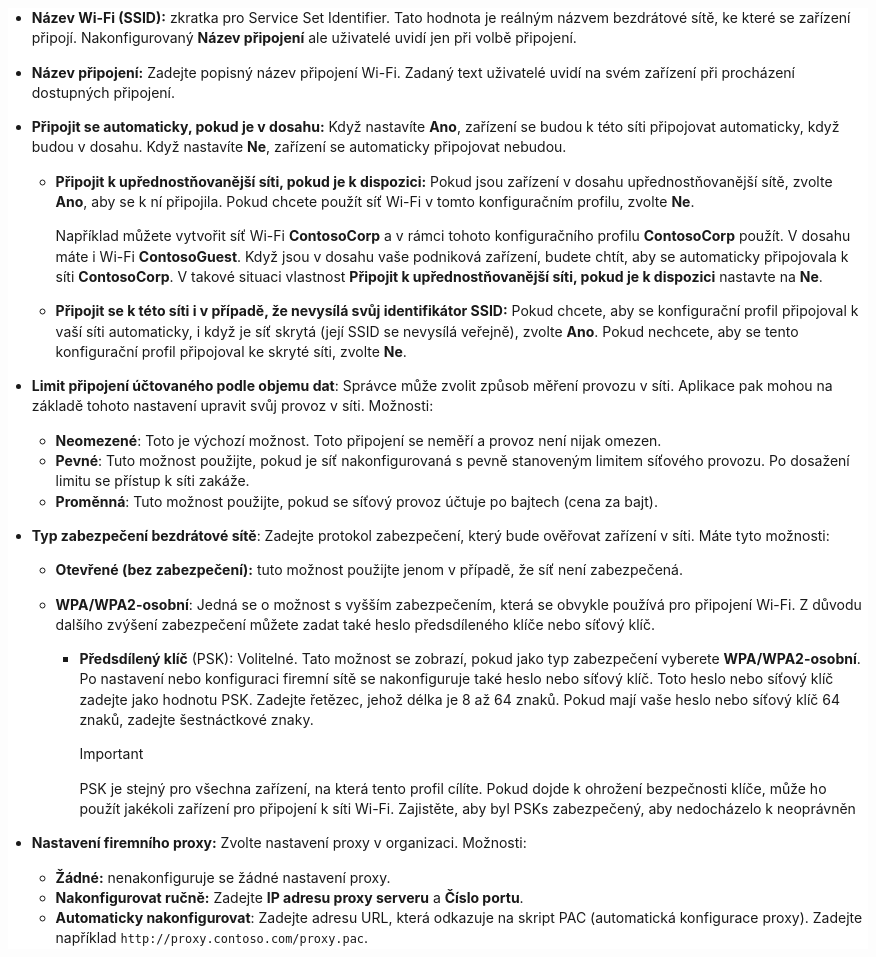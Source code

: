 - **Název Wi-Fi (SSID):** zkratka pro Service Set Identifier. Tato hodnota je reálným názvem bezdrátové sítě, ke které se zařízení připojí. Nakonfigurovaný **Název připojení** ale uživatelé uvidí jen při volbě připojení.

- **Název připojení:** Zadejte popisný název připojení Wi-Fi. Zadaný text uživatelé uvidí na svém zařízení při procházení dostupných připojení.

- **Připojit se automaticky, pokud je v dosahu:** Když nastavíte **Ano**, zařízení se budou k této síti připojovat automaticky, když budou v dosahu. Když nastavíte **Ne**, zařízení se automaticky připojovat nebudou.

  - **Připojit k upřednostňovanější síti, pokud je k dispozici:** Pokud jsou zařízení v dosahu upřednostňovanější sítě, zvolte **Ano**, aby se k ní připojila. Pokud chcete použít síť Wi-Fi v tomto konfiguračním profilu, zvolte **Ne**.

    Například můžete vytvořit síť Wi-Fi **ContosoCorp** a v rámci tohoto konfiguračního profilu **ContosoCorp** použít. V dosahu máte i Wi-Fi **ContosoGuest**. Když jsou v dosahu vaše podniková zařízení, budete chtít, aby se automaticky připojovala k síti **ContosoCorp**. V takové situaci vlastnost **Připojit k upřednostňovanější síti, pokud je k dispozici** nastavte na **Ne**.

  - **Připojit se k této síti i v případě, že nevysílá svůj identifikátor SSID:** Pokud chcete, aby se konfigurační profil připojoval k vaší síti automaticky, i když je síť skrytá (její SSID se nevysílá veřejně), zvolte **Ano**. Pokud nechcete, aby se tento konfigurační profil připojoval ke skryté síti, zvolte **Ne**.

- **Limit připojení účtovaného podle objemu dat**: Správce může zvolit způsob měření provozu v síti. Aplikace pak mohou na základě tohoto nastavení upravit svůj provoz v síti. Možnosti:

  - **Neomezené**: Toto je výchozí možnost. Toto připojení se neměří a provoz není nijak omezen.
  - **Pevné**: Tuto možnost použijte, pokud je síť nakonfigurovaná s pevně stanoveným limitem síťového provozu. Po dosažení limitu se přístup k síti zakáže.
  - **Proměnná**: Tuto možnost použijte, pokud se síťový provoz účtuje po bajtech (cena za bajt).

- **Typ zabezpečení bezdrátové sítě**: Zadejte protokol zabezpečení, který bude ověřovat zařízení v síti. Máte tyto možnosti:
  - **Otevřené (bez zabezpečení):** tuto možnost použijte jenom v případě, že síť není zabezpečená.
  - **WPA/WPA2-osobní**: Jedná se o možnost s vyšším zabezpečením, která se obvykle používá pro připojení Wi-Fi. Z důvodu dalšího zvýšení zabezpečení můžete zadat také heslo předsdíleného klíče nebo síťový klíč.

    - **Předsdílený klíč** (PSK): Volitelné. Tato možnost se zobrazí, pokud jako typ zabezpečení vyberete **WPA/WPA2-osobní**. Po nastavení nebo konfiguraci firemní sítě se nakonfiguruje také heslo nebo síťový klíč. Toto heslo nebo síťový klíč zadejte jako hodnotu PSK. Zadejte řetězec, jehož délka je 8 až 64 znaků. Pokud mají vaše heslo nebo síťový klíč 64 znaků, zadejte šestnáctkové znaky.

      > [!IMPORTANT]
      > PSK je stejný pro všechna zařízení, na která tento profil cílíte. Pokud dojde k ohrožení bezpečnosti klíče, může ho použít jakékoli zařízení pro připojení k síti Wi-Fi. Zajistěte, aby byl PSKs zabezpečený, aby nedocházelo k neoprávněn

- **Nastavení firemního proxy:** Zvolte nastavení proxy v organizaci. Možnosti:
  - **Žádné:** nenakonfiguruje se žádné nastavení proxy.
  - **Nakonfigurovat ručně:** Zadejte **IP adresu proxy serveru** a **Číslo portu**.
  - **Automaticky nakonfigurovat**: Zadejte adresu URL, která odkazuje na skript PAC (automatická konfigurace proxy). Zadejte například `http://proxy.contoso.com/proxy.pac`.
